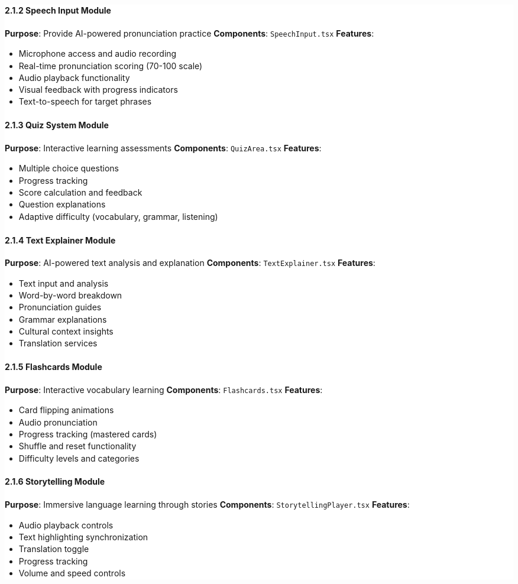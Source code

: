 #### 2.1.2 Speech Input Module
**Purpose**: Provide AI-powered pronunciation practice
**Components**: `SpeechInput.tsx`
**Features**:
- Microphone access and audio recording
- Real-time pronunciation scoring (70-100 scale)
- Audio playback functionality
- Visual feedback with progress indicators
- Text-to-speech for target phrases

#### 2.1.3 Quiz System Module
**Purpose**: Interactive learning assessments
**Components**: `QuizArea.tsx`
**Features**:
- Multiple choice questions
- Progress tracking
- Score calculation and feedback
- Question explanations
- Adaptive difficulty (vocabulary, grammar, listening)

#### 2.1.4 Text Explainer Module
**Purpose**: AI-powered text analysis and explanation
**Components**: `TextExplainer.tsx`
**Features**:
- Text input and analysis
- Word-by-word breakdown
- Pronunciation guides
- Grammar explanations
- Cultural context insights
- Translation services

#### 2.1.5 Flashcards Module
**Purpose**: Interactive vocabulary learning
**Components**: `Flashcards.tsx`
**Features**:
- Card flipping animations
- Audio pronunciation
- Progress tracking (mastered cards)
- Shuffle and reset functionality
- Difficulty levels and categories

#### 2.1.6 Storytelling Module
**Purpose**: Immersive language learning through stories
**Components**: `StorytellingPlayer.tsx`
**Features**:
- Audio playback controls
- Text highlighting synchronization
- Translation toggle
- Progress tracking
- Volume and speed controls
